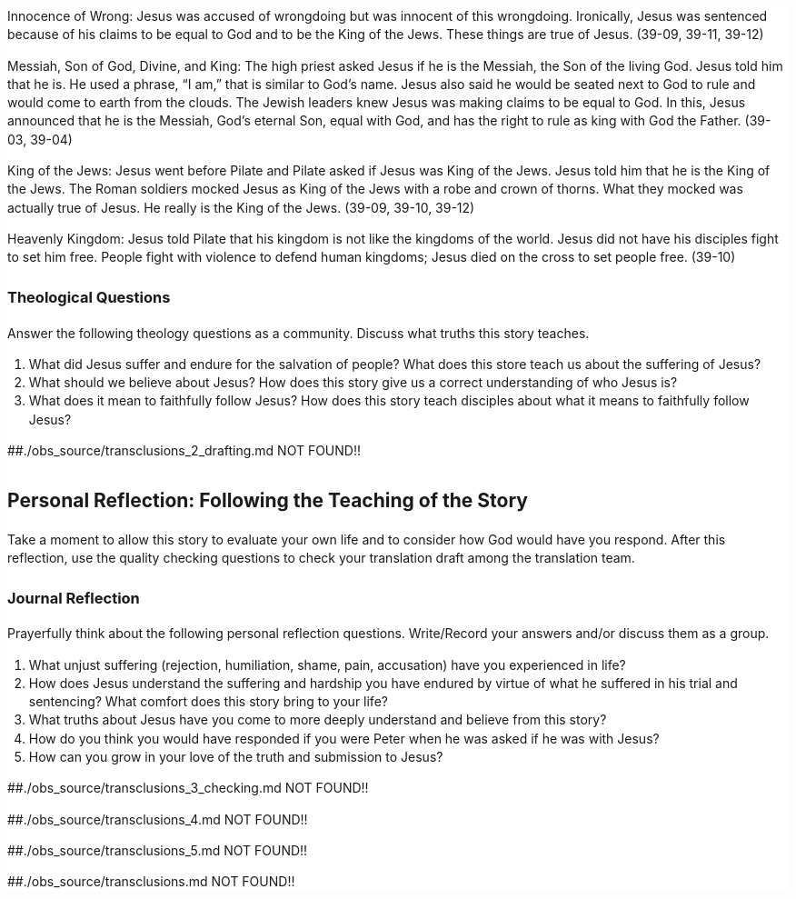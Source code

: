 Innocence of Wrong: Jesus was accused of wrongdoing but was innocent of this wrongdoing. Ironically, Jesus was sentenced because of his claims to be equal to God and to be the King of the Jews. These things are true of Jesus. (39-09, 39-11, 39-12)

Messiah, Son of God, Divine, and King: The high priest asked Jesus if he is the Messiah, the Son of the living God. Jesus told him that he is. He used a phrase, “I am,” that is similar to God’s name. Jesus also said he would be seated next to God to rule and would come to earth from the clouds. The Jewish leaders knew Jesus was making claims to be equal to God. In this, Jesus announced that he is the Messiah, God’s eternal Son, equal with God, and has the right to rule as king with God the Father. (39-03, 39-04)

King of the Jews: Jesus went before Pilate and Pilate asked if Jesus was King of the Jews. Jesus told him that he is the King of the Jews. The Roman soldiers mocked Jesus as King of the Jews with a robe and crown of thorns. What they mocked was actually true of Jesus. He really is the King of the Jews. (39-09, 39-10, 39-12)

Heavenly Kingdom: Jesus told Pilate that his kingdom is not like the kingdoms of the world. Jesus did not have his disciples fight to set him free. People fight with violence to defend human kingdoms; Jesus died on the cross to set people free. (39-10)



### Theological Questions

Answer the following theology questions as a community. Discuss what truths this story teaches.

1.  What did Jesus suffer and endure for the salvation of people? What does this store teach us about the suffering of Jesus?
2.  What should we believe about Jesus? How does this story give us a correct understanding of who Jesus is?
3.  What does it mean to faithfully follow Jesus? How does this story teach disciples about what it means to faithfully follow Jesus?

\##./obs_source/transclusions\_2_drafting.md NOT FOUND!!



## Personal Reflection: Following the Teaching of the Story

Take a moment to allow this story to evaluate your own life and to consider how God would have you respond. After this reflection, use the quality checking questions to check your translation draft among the translation team.

### Journal Reflection

Prayerfully think about the following personal reflection questions. Write/Record your answers and/or discuss them as a group.

1.  What unjust suffering (rejection, humiliation, shame, pain, accusation) have you experienced in life?
2.  How does Jesus understand the suffering and hardship you have endured by virtue of what he suffered in his trial and sentencing? What comfort does this story bring to your life?
3.  What truths about Jesus have you come to more deeply understand and believe from this story?
4.  How do you think you would have responded if you were Peter when he was asked if he was with Jesus?
5.  How can you grow in your love of the truth and submission to Jesus?

\##./obs_source/transclusions\_3_checking.md NOT FOUND!!



\##./obs_source/transclusions\_4.md NOT FOUND!!



\##./obs_source/transclusions\_5.md NOT FOUND!!



\##./obs_source/transclusions.md NOT FOUND!!
